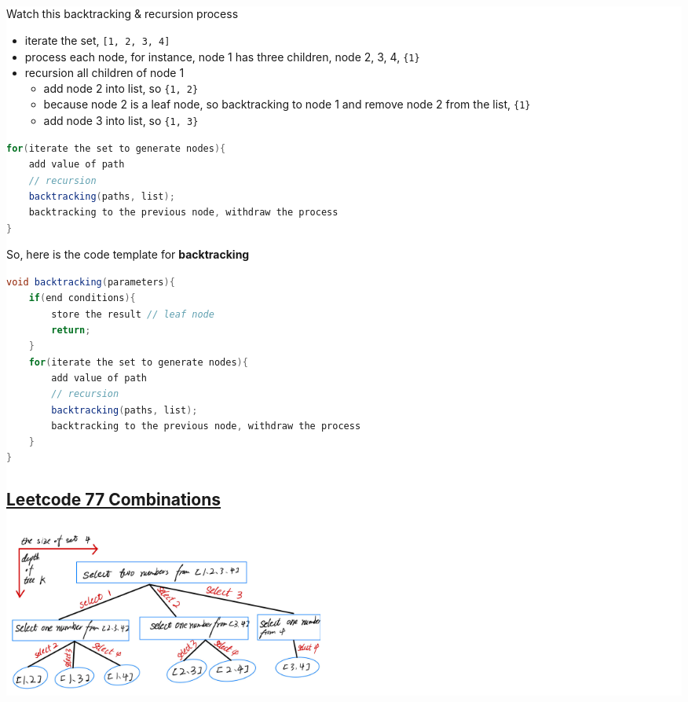 
Watch this backtracking & recursion process

* iterate the set, `[1, 2, 3, 4]`
* process each node, for instance, node 1 has three children, node 2, 3, 4, `{1}`
* recursion all children of node 1
  * add node 2 into list, so `{1, 2}`
  * because node 2 is a leaf node, so backtracking to node 1 and remove node 2 from the list, `{1}`
  * add node 3 into list, so `{1, 3}`

```java
for(iterate the set to generate nodes){
    add value of path
    // recursion
    backtracking(paths, list);
    backtracking to the previous node, withdraw the process
}
```

So, here is the code template for **backtracking**

```java
void backtracking(parameters){
	if(end conditions){
		store the result // leaf node
		return;
	}
	for(iterate the set to generate nodes){
		add value of path
		// recursion
		backtracking(paths, list);
		backtracking to the previous node, withdraw the process
	}
}
```

## [Leetcode 77 Combinations](https://leetcode.com/problems/combinations/)

<img src="../picture/Februrary%20twenty-fourth/combination.jpg" width = "400" height = "211" alt="combination" align=center/>
